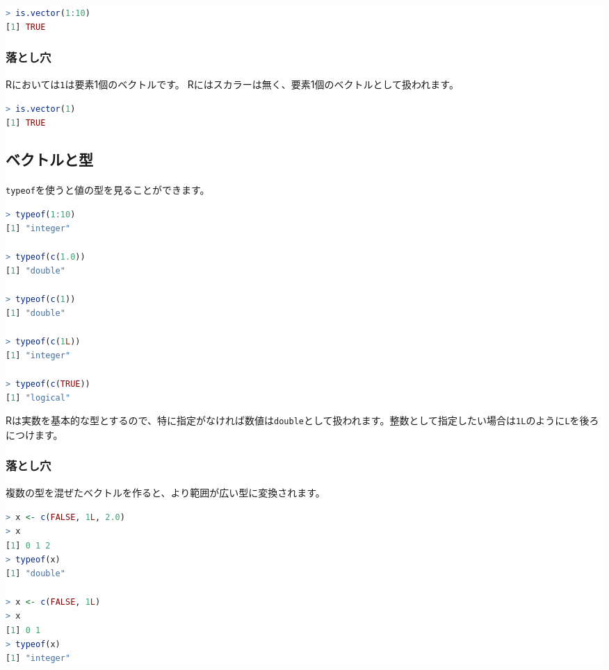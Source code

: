 ```r
> is.vector(1:10)
[1] TRUE
```

### 落とし穴

Rにおいては`1`は要素1個のベクトルです。
Rにはスカラーは無く、要素1個のベクトルとして扱われます。

```r
> is.vector(1)
[1] TRUE
```


## ベクトルと型

`typeof`を使うと値の型を見ることができます。

```r
> typeof(1:10)
[1] "integer"

> typeof(c(1.0))
[1] "double"

> typeof(c(1))
[1] "double"

> typeof(c(1L))
[1] "integer"

> typeof(c(TRUE))
[1] "logical"
```

Rは実数を基本的な型とするので、特に指定がなければ数値は`double`として扱われます。整数として指定したい場合は`1L`のように`L`を後ろにつけます。

### 落とし穴

複数の型を混ぜたベクトルを作ると、より範囲が広い型に変換されます。

```r
> x <- c(FALSE, 1L, 2.0)
> x
[1] 0 1 2
> typeof(x)
[1] "double"

> x <- c(FALSE, 1L)
> x
[1] 0 1
> typeof(x)
[1] "integer"
```
